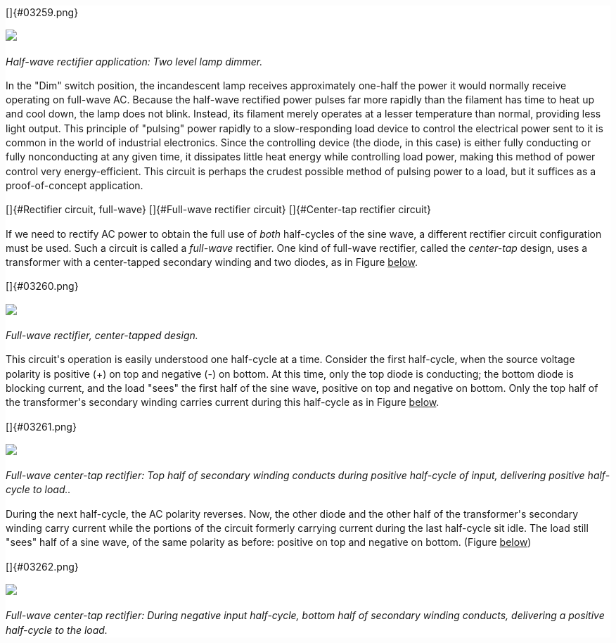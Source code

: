 []{#03259.png}

![](03259.png)

_Half-wave rectifier application: Two level lamp dimmer._

In the "Dim" switch position, the incandescent lamp receives approximately one-half the power it would normally receive operating on full-wave AC. Because the half-wave rectified power pulses far more rapidly than the filament has time to heat up and cool down, the lamp does not blink. Instead, its filament merely operates at a lesser temperature than normal, providing less light output. This principle of "pulsing" power rapidly to a slow-responding load device to control the electrical power sent to it is common in the world of industrial electronics. Since the controlling device (the diode, in this case) is either fully conducting or fully nonconducting at any given time, it dissipates little heat energy while controlling load power, making this method of power control very energy-efficient. This circuit is perhaps the crudest possible method of pulsing power to a load, but it suffices as a proof-of-concept application.

[]{#Rectifier circuit, full-wave} []{#Full-wave rectifier circuit} []{#Center-tap rectifier circuit}

If we need to rectify AC power to obtain the full use of _both_ half-cycles of the sine wave, a different rectifier circuit configuration must be used. Such a circuit is called a _full-wave_ rectifier. One kind of full-wave rectifier, called the _center-tap_ design, uses a transformer with a center-tapped secondary winding and two diodes, as in Figure [below](#03260.png).

[]{#03260.png}

![](03260.png)

_Full-wave rectifier, center-tapped design._

This circuit\'s operation is easily understood one half-cycle at a time. Consider the first half-cycle, when the source voltage polarity is positive (+) on top and negative (-) on bottom. At this time, only the top diode is conducting; the bottom diode is blocking current, and the load "sees" the first half of the sine wave, positive on top and negative on bottom. Only the top half of the transformer\'s secondary winding carries current during this half-cycle as in Figure [below](#03261.png).

[]{#03261.png}

![](03261.png)

_Full-wave center-tap rectifier: Top half of secondary winding conducts during positive half-cycle of input, delivering positive half-cycle to load.._

During the next half-cycle, the AC polarity reverses. Now, the other diode and the other half of the transformer\'s secondary winding carry current while the portions of the circuit formerly carrying current during the last half-cycle sit idle. The load still "sees" half of a sine wave, of the same polarity as before: positive on top and negative on bottom. (Figure [below](#03262.png))

[]{#03262.png}

![](03262.png)

_Full-wave center-tap rectifier: During negative input half-cycle, bottom half of secondary winding conducts, delivering a positive half-cycle to the load._
